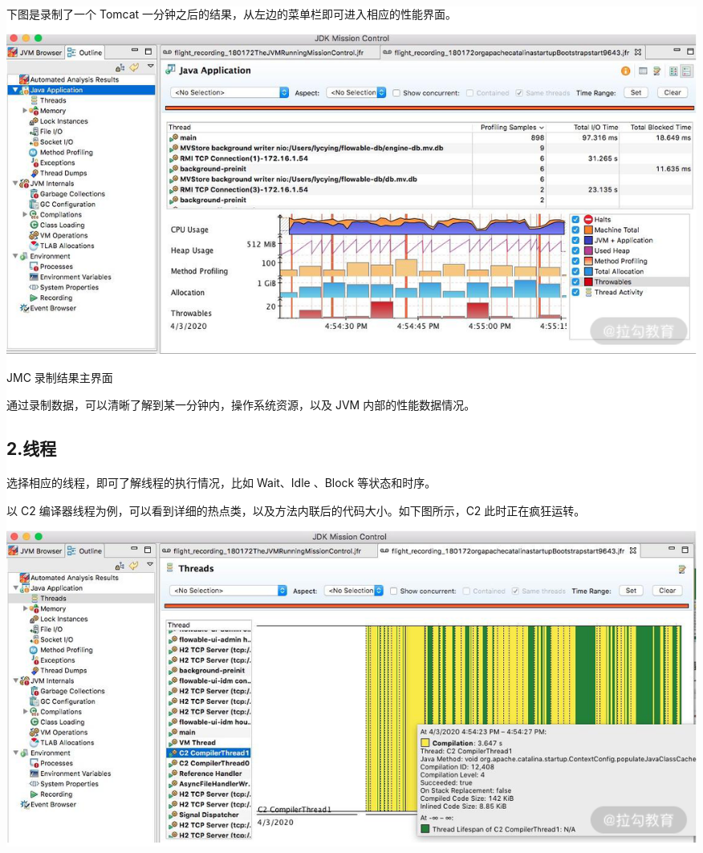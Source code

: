 下图是录制了一个 Tomcat 一分钟之后的结果，从左边的菜单栏即可进入相应的性能界面。

![Drawing 4.png](assets/CgqCHl8X3SyAbYa7AAfd6jZo6t4915.png)

JMC 录制结果主界面

通过录制数据，可以清晰了解到某一分钟内，操作系统资源，以及 JVM 内部的性能数据情况。

## 2.线程

选择相应的线程，即可了解线程的执行情况，比如 Wait、Idle 、Block 等状态和时序。

以 C2 编译器线程为例，可以看到详细的热点类，以及方法内联后的代码大小。如下图所示，C2 此时正在疯狂运转。

![Drawing 5.png](assets/Ciqc1F8X3TWASVq0AAY9V2QKEX8030.png)
